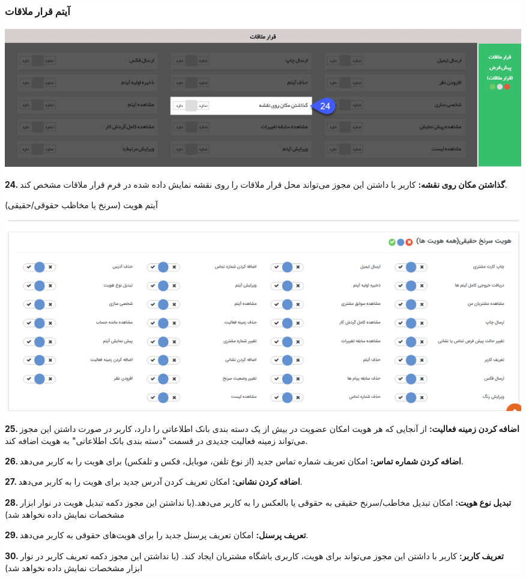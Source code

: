 ### آیتم قرار ملاقات

![](Itemprivileges4.png)

**24. گذاشتن مکان روی نقشه:** کاربر با داشتن این مجوز می‌تواند محل قرار ملاقات را روی نقشه نمایش داده شده در فرم قرار ملاقات مشخص کند.

آیتم هویت (سرنخ یا مخاظب حقوقی/حقیقی)

![](Privileges205.png)

**25. اضافه کردن زمینه فعالیت:** از آنجایی که هر هویت امکان عضویت در بیش از یک دسته بندی بانک اطلاعاتی را دارد، کاربر در صورت داشتن این مجوز می‌تواند زمینه فعالیت جدیدی در قسمت "دسته بندی بانک اطلاعاتی" به هویت اضافه کند.

**26. اضافه کردن شماره تماس:** امکان تعریف شماره تماس جدید (از نوع تلفن، موبایل، فکس و تلفکس) برای هویت را به کاربر می‌دهد.

**27. اضافه کردن نشانی:** امکان تعریف کردن آدرس جدید برای هویت را به کاربر می‌دهد.

**28. تبدیل نوع هویت:** امکان تبدیل مخاطب/سرنخ حقیقی به حقوقی یا بالعکس را به کاربر می‌دهد.(با نداشتن این مجوز دکمه تبدیل هویت در نوار ابزار مشخصات نمایش داده نخواهد شد)

**29. تعریف پرسنل:** امکان تعریف پرسنل جدید را برای هویت‌های حقوقی به کاربر می‌دهد.

**30. تعریف کاربر:** کاربر با داشتن این مجوز می‌تواند برای هویت، کاربری باشگاه مشتریان ایجاد کند. (با نداشتن این مجوز دکمه تعریف کاربر در نوار ابزار مشخصات نمایش داده نخواهد شد)
